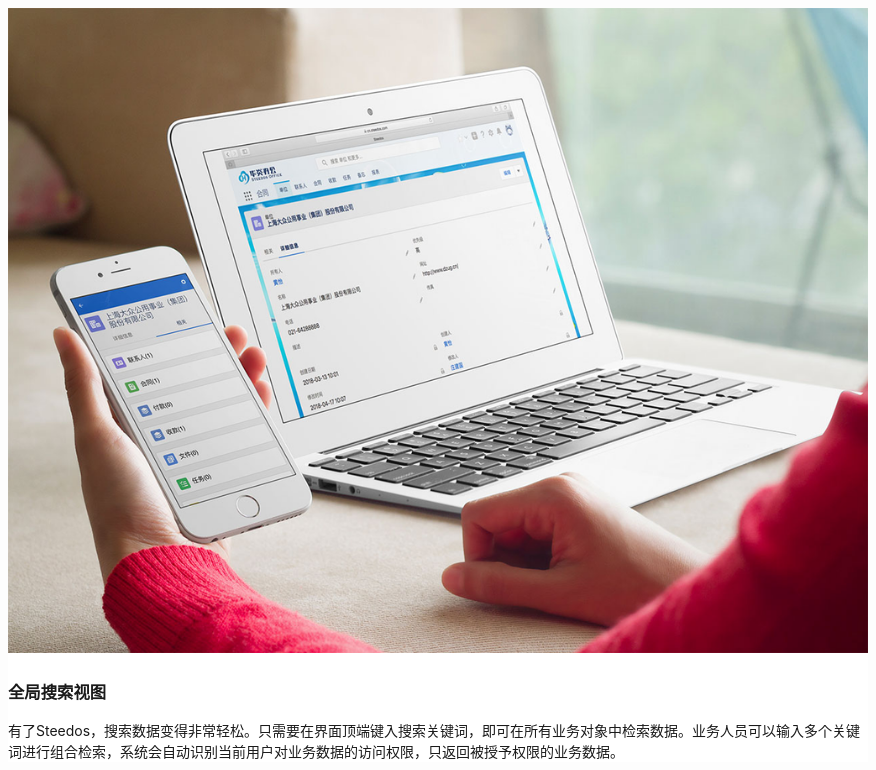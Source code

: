 ![界面展示](assets/mac_mobile_view.jpg)

### 全局搜索视图
有了Steedos，搜索数据变得非常轻松。只需要在界面顶端键入搜索关键词，即可在所有业务对象中检索数据。业务人员可以输入多个关键词进行组合检索，系统会自动识别当前用户对业务数据的访问权限，只返回被授予权限的业务数据。
​​